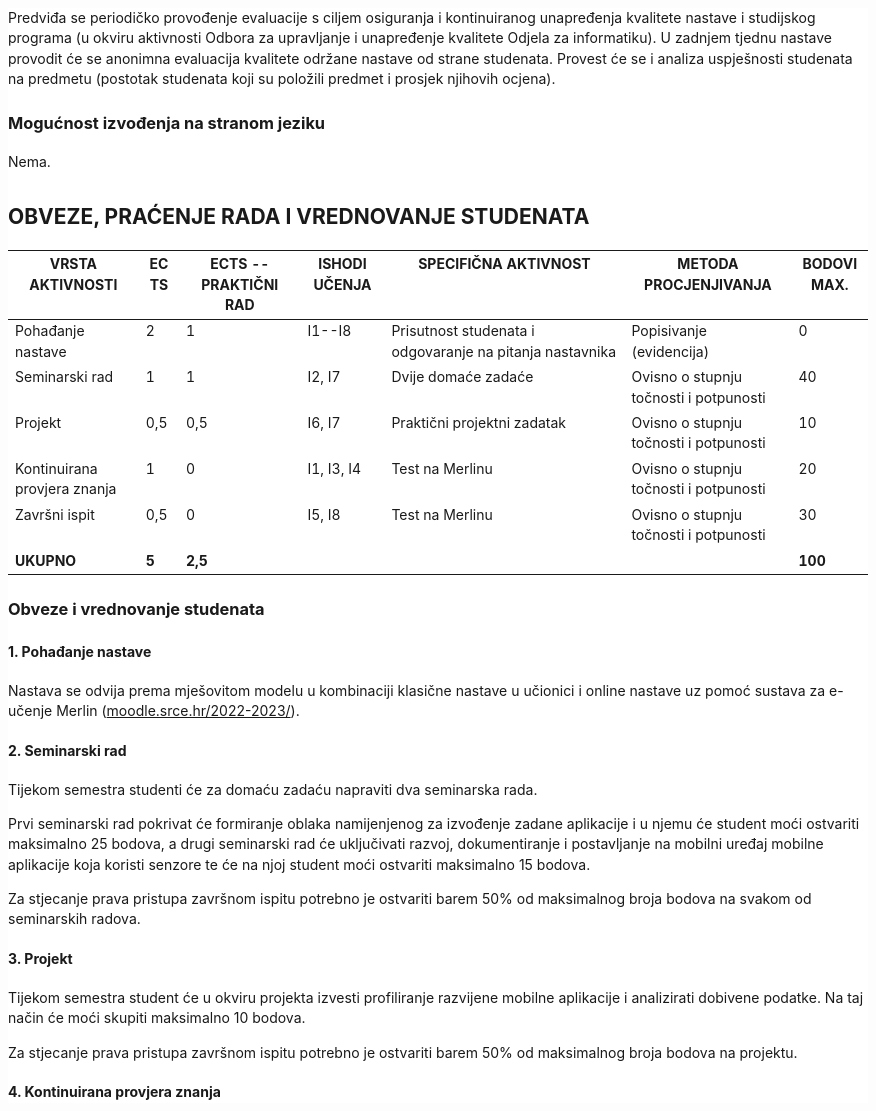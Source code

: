 Predviđa se periodičko provođenje evaluacije s ciljem osiguranja i kontinuiranog unapređenja kvalitete nastave i studijskog programa (u okviru aktivnosti Odbora za upravljanje i unapređenje kvalitete Odjela za informatiku). U zadnjem tjednu nastave provodit će se anonimna evaluacija kvalitete održane nastave od strane studenata. Provest će se i analiza uspješnosti studenata na predmetu (postotak studenata koji su položili predmet i prosjek njihovih ocjena).

### Mogućnost izvođenja na stranom jeziku

Nema.

## OBVEZE, PRAĆENJE RADA I VREDNOVANJE STUDENATA

| VRSTA AKTIVNOSTI | ECTS | ECTS -- PRAKTIČNI RAD | ISHODI UČENJA | SPECIFIČNA AKTIVNOST | METODA PROCJENJIVANJA | BODOVI MAX. |
| ---------------- | ---- | --------------------- | ------------ | -------------------- | --------------------- | ----------- |
| Pohađanje nastave | 2 | 1 | I1--I8 | Prisutnost studenata i odgovaranje na pitanja nastavnika | Popisivanje (evidencija) | 0 |
| Seminarski rad | 1 | 1 | I2, I7 | Dvije domaće zadaće | Ovisno o stupnju točnosti i potpunosti | 40 |
| Projekt | 0,5 | 0,5 | I6, I7 | Praktični projektni zadatak | Ovisno o stupnju točnosti i potpunosti | 10 |
| Kontinuirana provjera znanja | 1 | 0 | I1, I3, I4 | Test na Merlinu | Ovisno o stupnju točnosti i potpunosti | 20 |
| Završni ispit | 0,5 | 0 | I5, I8 | Test na Merlinu | Ovisno o stupnju točnosti i potpunosti | 30 |
| **UKUPNO** | **5** | **2,5** |   |   |   | **100** |

### Obveze i vrednovanje studenata

#### 1. Pohađanje nastave

Nastava se odvija prema mješovitom modelu u kombinaciji klasične nastave u učionici i online nastave uz pomoć sustava za e-učenje Merlin ([moodle.srce.hr/2022-2023/](https://moodle.srce.hr/2022-2023/)).

#### 2. Seminarski rad

Tijekom semestra studenti će za domaću zadaću napraviti dva seminarska rada.

Prvi seminarski rad pokrivat će formiranje oblaka namijenjenog za izvođenje zadane aplikacije i u njemu će student moći ostvariti maksimalno 25 bodova, a drugi seminarski rad će uključivati razvoj, dokumentiranje i postavljanje na mobilni uređaj mobilne aplikacije koja koristi senzore te će na njoj student moći ostvariti maksimalno 15 bodova.

Za stjecanje prava pristupa završnom ispitu potrebno je ostvariti barem 50% od maksimalnog broja bodova na svakom od seminarskih radova.

#### 3. Projekt

Tijekom semestra student će u okviru projekta izvesti profiliranje razvijene mobilne aplikacije i analizirati dobivene podatke. Na taj način će moći skupiti maksimalno 10 bodova.

Za stjecanje prava pristupa završnom ispitu potrebno je ostvariti barem 50% od maksimalnog broja bodova na projektu.

#### 4. Kontinuirana provjera znanja
